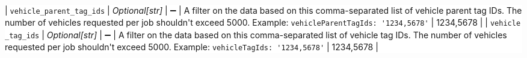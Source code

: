 | `vehicle_parent_tag_ids`                                                                                                                                                                                                                                                                                                                                                                                                                                                                                                                             | *Optional[str]*                                                                                                                                                                                                                                                                                                                                                                                                                                                                                                                                      | :heavy_minus_sign:                                                                                                                                                                                                                                                                                                                                                                                                                                                                                                                                   |  A filter on the data based on this comma-separated list of vehicle parent tag IDs. The number of vehicles requested per job shouldn't exceed 5000. Example: `vehicleParentTagIds: '1234,5678'`                                                                                                                                                                                                                                                                                                                                                      | 1234,5678                                                                                                                                                                                                                                                                                                                                                                                                                                                                                                                                            |
| `vehicle_tag_ids`                                                                                                                                                                                                                                                                                                                                                                                                                                                                                                                                    | *Optional[str]*                                                                                                                                                                                                                                                                                                                                                                                                                                                                                                                                      | :heavy_minus_sign:                                                                                                                                                                                                                                                                                                                                                                                                                                                                                                                                   |  A filter on the data based on this comma-separated list of vehicle tag IDs. The number of vehicles requested per job shouldn't exceed 5000. Example: `vehicleTagIds: '1234,5678'`                                                                                                                                                                                                                                                                                                                                                                   | 1234,5678                                                                                                                                                                                                                                                                                                                                                                                                                                                                                                                                            |